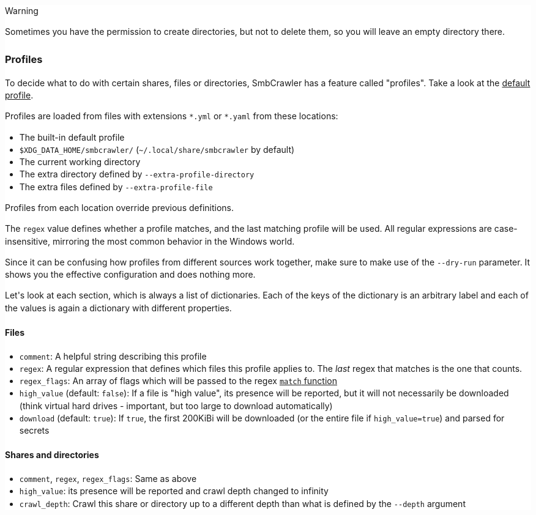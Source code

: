 > [!WARNING]
> Sometimes you have the permission to create directories, but not to delete
> them, so you will leave an empty directory there.

### Profiles

To decide what to do with certain shares, files or directories, SmbCrawler
has a feature called "profiles". Take a look at the [default
profile](https://github.com/SySS-Research/smbcrawler/blob/main/src/smbcrawler/default_profile.yml).

Profiles are loaded from files with extensions `*.yml` or `*.yaml` from
these locations:

* The built-in default profile
* `$XDG_DATA_HOME/smbcrawler/` (`~/.local/share/smbcrawler` by default)
* The current working directory
* The extra directory defined by `--extra-profile-directory`
* The extra files defined by `--extra-profile-file`

Profiles from each location override previous definitions.

The `regex` value defines whether a profile matches, and the last matching
profile will be used. All regular expressions are case-insensitive, mirroring
the most common behavior in the Windows world.

Since it can be confusing how profiles from different sources work together,
make sure to make use of the `--dry-run` parameter. It shows you the
effective configuration and does nothing more.

Let's look at each section, which is always a list of dictionaries. Each of
the keys of the dictionary is an arbitrary label and each of the values
is again a dictionary with different properties.

#### Files

* `comment`: A helpful string describing this profile
* `regex`: A regular expression that defines which files this profile
  applies to. The *last* regex that matches is the one that counts.
* `regex_flags`: An array of flags which will be passed to the regex [`match`
  function](https://docs.python.org/3/library/re.html#flags)
* `high_value` (default: `false`): If a file is "high value", its presence will be reported,
  but it will not necessarily be downloaded (think virtual hard drives -
  important, but too large to download automatically)
* `download` (default: `true`): If `true`, the first 200KiBi will be
  downloaded (or the entire file if `high_value=true`) and parsed for
  secrets

#### Shares and directories

* `comment`, `regex`, `regex_flags`: Same as above
* `high_value`: its presence will be reported and crawl depth changed to
  infinity
* `crawl_depth`: Crawl this share or directory up to a different depth than
  what is defined by the `--depth` argument
